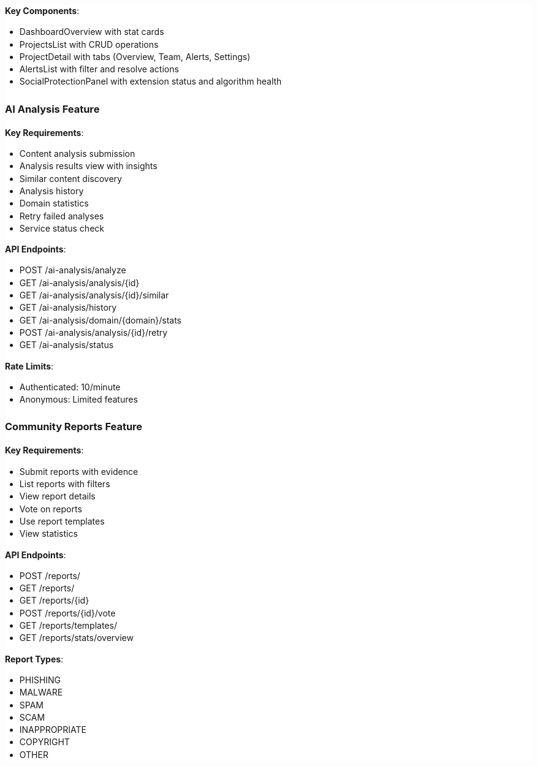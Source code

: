 **Key Components**:
- DashboardOverview with stat cards
- ProjectsList with CRUD operations
- ProjectDetail with tabs (Overview, Team, Alerts, Settings)
- AlertsList with filter and resolve actions
- SocialProtectionPanel with extension status and algorithm health

### AI Analysis Feature

**Key Requirements**:
- Content analysis submission
- Analysis results view with insights
- Similar content discovery
- Analysis history
- Domain statistics
- Retry failed analyses
- Service status check

**API Endpoints**:
- POST /ai-analysis/analyze
- GET /ai-analysis/analysis/{id}
- GET /ai-analysis/analysis/{id}/similar
- GET /ai-analysis/history
- GET /ai-analysis/domain/{domain}/stats
- POST /ai-analysis/analysis/{id}/retry
- GET /ai-analysis/status

**Rate Limits**:
- Authenticated: 10/minute
- Anonymous: Limited features

### Community Reports Feature

**Key Requirements**:
- Submit reports with evidence
- List reports with filters
- View report details
- Vote on reports
- Use report templates
- View statistics

**API Endpoints**:
- POST /reports/
- GET /reports/
- GET /reports/{id}
- POST /reports/{id}/vote
- GET /reports/templates/
- GET /reports/stats/overview

**Report Types**:
- PHISHING
- MALWARE
- SPAM
- SCAM
- INAPPROPRIATE
- COPYRIGHT
- OTHER
